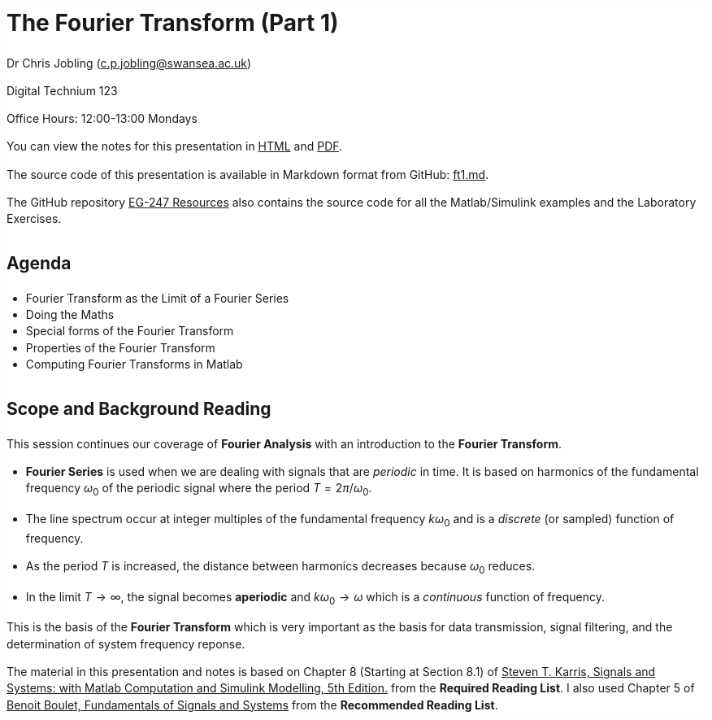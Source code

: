 
# The Fourier Transform (Part 1)

Dr Chris Jobling ([c.p.jobling@swansea.ac.uk](mailto:c.p.jobling@swansea.ac.uk))

Digital Technium 123

Office Hours: 12:00-13:00 Mondays

You can view the notes for this presentation in [HTML](http://cpjobling.github.io/EG-247-Resources/week7/ft1.html
  ) and [PDF](http://cpjobling.github.io/EG-247-Resources/week7/ft1.pdf).

  The source code of this presentation is available in Markdown format from GitHub: [ft1.md](https://github.com/cpjobling/EG-247-Resources/tree/master/week7/ft1.md).

The GitHub repository [EG-247 Resources](https://github.com/cpjobling/EG-247-Resources)
also contains the source code for all the Matlab/Simulink
examples and the Laboratory Exercises.

## Agenda

* Fourier Transform as the Limit of a Fourier Series
* Doing the Maths
* Special forms of the Fourier Transform
* Properties of the Fourier Transform
* Computing Fourier Transforms in Matlab

## Scope and Background Reading

This session continues our coverage of **Fourier Analysis** with an introduction
to the **Fourier Transform**.

* **Fourier Series** is used when we are dealing with signals that are
*periodic* in time. It is based on harmonics of the fundamental frequency
$\omega_0$ of the periodic signal where the period $T = 2\pi/\omega_0$.

* The line spectrum occur at integer multiples of the fundamental frequency
$k\omega_0$ and is a *discrete* (or sampled) function of frequency.

* As the period $T$ is increased, the distance between harmonics decreases
because $\omega_0$ reduces.

* In the limit $T\to \infty$, the signal becomes **aperiodic** and $k\omega_0
\to \omega$ which is a *continuous* function of frequency.

This is the basis of the **Fourier Transform** which is very important as the
basis for data transmission, signal filtering, and the determination of system
frequency reponse.

The material in this presentation and notes is based on Chapter 8 (Starting at
Section 8.1) of [Steven T. Karris, Signals and Systems: with Matlab Computation
and Simulink Modelling, 5th
Edition.](http://site.ebrary.com/lib/swansea/docDetail.action?docID=10547416)
from the **Required Reading List**. I also used Chapter 5 of [Benoit Boulet,
Fundamentals of Signals and
Systems](http://site.ebrary.com/lib/swansea/docDetail.action?docID=10228195)
from the **Recommended Reading List**.
